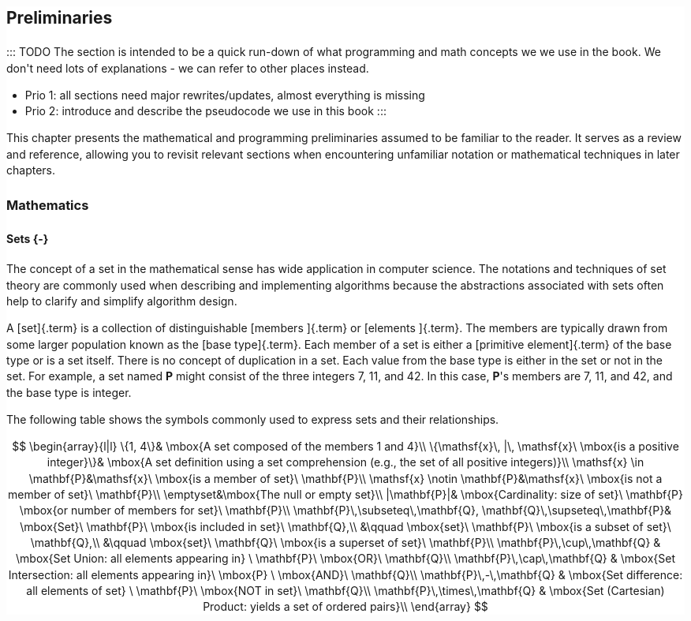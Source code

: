 
## Preliminaries

::: TODO
The section is intended to be a quick run-down of what programming and math concepts we we use in the book.
We don't need lots of explanations - we can refer to other places instead.

- Prio 1: all sections need major rewrites/updates, almost everything is missing
- Prio 2: introduce and describe the pseudocode we use in this book
:::

This chapter presents the mathematical and programming preliminaries assumed to be familiar to the reader.
It serves as a review and reference, allowing you to revisit relevant sections when encountering unfamiliar notation or mathematical techniques in later chapters.

### Mathematics

#### Sets {-}

The concept of a set in the mathematical sense has wide application in computer science.
The notations and techniques of set theory are commonly used when describing and implementing algorithms because the abstractions associated with sets often help to clarify and simplify algorithm design.

A [set]{.term} is a collection of distinguishable [members <member>]{.term} or [elements <element>]{.term}.
The members are typically drawn from some larger population known as the [base type]{.term}.
Each member of a set is either a [primitive element]{.term} of the base type or is a set itself.
There is no concept of duplication in a set.
Each value from the base type is either in the set or not in the set.
For example, a set named $\mathbf{P}$ might consist of the three integers 7, 11, and 42.
In this case, $\mathbf{P}$'s members are 7, 11, and 42, and the base type is integer.

The following table shows the symbols commonly used to express sets and their relationships.

$$
\begin{array}{l|l}
\{1, 4\}& \mbox{A set composed of the members 1 and 4}\\
\{\mathsf{x}\, |\, \mathsf{x}\ \mbox{is a positive integer}\}&
    \mbox{A set definition using a set comprehension (e.g., the set of all positive integers)}\\
\mathsf{x} \in \mathbf{P}&\mathsf{x}\ \mbox{is a member of set}\ \mathbf{P}\\
\mathsf{x} \notin \mathbf{P}&\mathsf{x}\ \mbox{is not a member of set}\ \mathbf{P}\\
\emptyset&\mbox{The null or empty set}\\
|\mathbf{P}|& \mbox{Cardinality: size of set}\ \mathbf{P}
            \mbox{or number of members for set}\ \mathbf{P}\\
\mathbf{P}\,\subseteq\,\mathbf{Q},
\mathbf{Q}\,\supseteq\,\mathbf{P}&
\mbox{Set}\ \mathbf{P}\ \mbox{is included in set}\ \mathbf{Q},\\
&\qquad \mbox{set}\ \mathbf{P}\ \mbox{is a subset of set}\ \mathbf{Q},\\
&\qquad \mbox{set}\ \mathbf{Q}\ \mbox{is a superset of set}\ \mathbf{P}\\
\mathbf{P}\,\cup\,\mathbf{Q}	&
\mbox{Set Union: all elements appearing in}
\ \mathbf{P}\ \mbox{OR}\ \mathbf{Q}\\
\mathbf{P}\,\cap\,\mathbf{Q}	&
\mbox{Set Intersection: all elements appearing in}\ \mbox{P}
\ \mbox{AND}\ \mathbf{Q}\\
\mathbf{P}\,-\,\mathbf{Q} &
\mbox{Set difference: all elements of set}
\ \mathbf{P}\ \mbox{NOT in set}\ \mathbf{Q}\\
\mathbf{P}\,\times\,\mathbf{Q} &
\mbox{Set (Cartesian) Product: yields a set of ordered pairs}\\
\end{array}
$$
